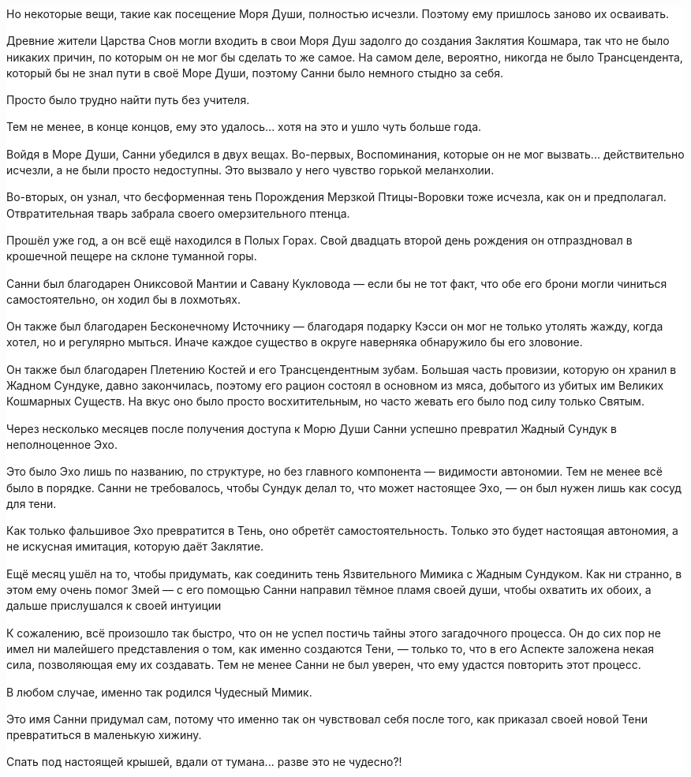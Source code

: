 Но некоторые вещи, такие как посещение Моря Души, полностью исчезли. Поэтому ему пришлось заново их осваивать.

Древние жители Царства Снов могли входить в свои Моря Душ задолго до создания Заклятия Кошмара, так что не было никаких причин, по которым он не мог бы сделать то же самое. На самом деле, вероятно, никогда не было Трансцендента, который бы не знал пути в своё Море Души, поэтому Санни было немного стыдно за себя.

Просто было трудно найти путь без учителя.

Тем не менее, в конце концов, ему это удалось... хотя на это и ушло чуть больше года.

Войдя в Море Души, Санни убедился в двух вещах. Во-первых, Воспоминания, которые он не мог вызвать... действительно исчезли, а не были просто недоступны. Это вызвало у него чувство горькой меланхолии.

Во-вторых, он узнал, что бесформенная тень Порождения Мерзкой Птицы-Воровки тоже исчезла, как он и предполагал. Отвратительная тварь забрала своего омерзительного птенца.

Прошёл уже год, а он всё ещё находился в Полых Горах. Свой двадцать второй день рождения он отпраздновал в крошечной пещере на склоне туманной горы.

Санни был благодарен Ониксовой Мантии и Савану Кукловода — если бы не тот факт, что обе его брони могли чиниться самостоятельно, он ходил бы в лохмотьях.

Он также был благодарен Бесконечному Источнику — благодаря подарку Кэсси он мог не только утолять жажду, когда хотел, но и регулярно мыться. Иначе каждое существо в округе наверняка обнаружило бы его зловоние.

Он также был благодарен Плетению Костей и его Трансцендентным зубам. Большая часть провизии, которую он хранил в Жадном Сундуке, давно закончилась, поэтому его рацион состоял в основном из мяса, добытого из убитых им Великих Кошмарных Существ. На вкус оно было просто восхитительным, но часто жевать его было под силу только Святым.

Через несколько месяцев после получения доступа к Морю Души Санни успешно превратил Жадный Сундук в неполноценное Эхо.

Это было Эхо лишь по названию, по структуре, но без главного компонента — видимости автономии. Тем не менее всё было в порядке. Санни не требовалось, чтобы Сундук делал то, что может настоящее Эхо, — он был нужен лишь как сосуд для тени.

Как только фальшивое Эхо превратится в Тень, оно обретёт самостоятельность. Только это будет настоящая автономия, а не искусная имитация, которую даёт Заклятие.

Ещё месяц ушёл на то, чтобы придумать, как соединить тень Язвительного Мимика с Жадным Сундуком. Как ни странно, в этом ему очень помог Змей — с его помощью Санни направил тёмное пламя своей души, чтобы охватить их обоих, а дальше прислушался к своей интуиции

К сожалению, всё произошло так быстро, что он не успел постичь тайны этого загадочного процесса. Он до сих пор не имел ни малейшего представления о том, как именно создаются Тени, — только то, что в его Аспекте заложена некая сила, позволяющая ему их создавать. Тем не менее Санни не был уверен, что ему удастся повторить этот процесс.

В любом случае, именно так родился Чудесный Мимик.

Это имя Санни придумал сам, потому что именно так он чувствовал себя после того, как приказал своей новой Тени превратиться в маленькую хижину.

Спать под настоящей крышей, вдали от тумана... разве это не чудесно?!
